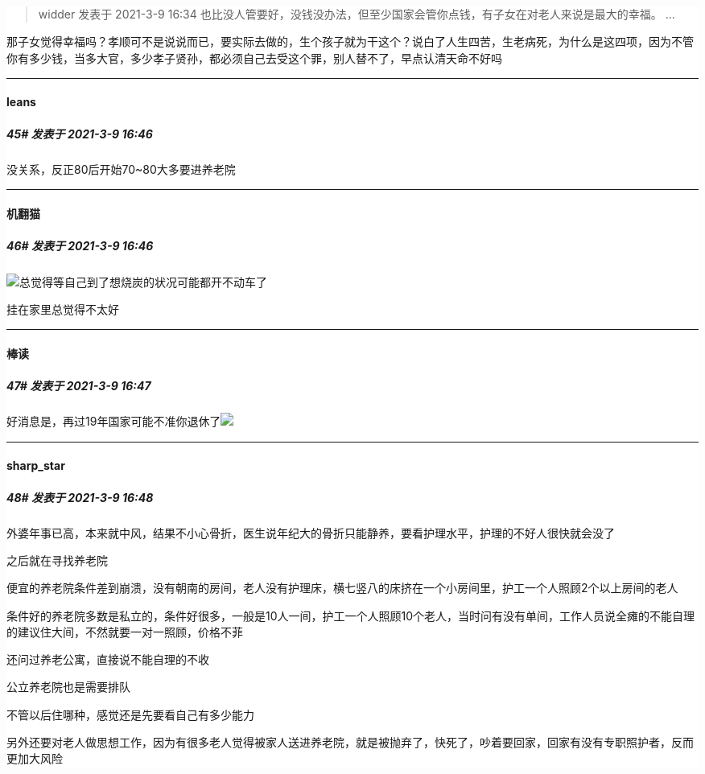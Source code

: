 
<blockquote>widder 发表于 2021-3-9 16:34
也比没人管要好，没钱没办法，但至少国家会管你点钱，有子女在对老人来说是最大的幸福。 ...</blockquote>
那子女觉得幸福吗？孝顺可不是说说而已，要实际去做的，生个孩子就为干这个？说白了人生四苦，生老病死，为什么是这四项，因为不管你有多少钱，当多大官，多少孝子贤孙，都必须自己去受这个罪，别人替不了，早点认清天命不好吗


*****

####  leans  
##### 45#       发表于 2021-3-9 16:46


没关系，反正80后开始70~80大多要进养老院


*****

####  机翻猫  
##### 46#       发表于 2021-3-9 16:46


<img src="https://static.saraba1st.com/image/smiley/face2017/001.png" referrerpolicy="no-referrer">总觉得等自己到了想烧炭的状况可能都开不动车了

挂在家里总觉得不太好


*****

####  棒读  
##### 47#       发表于 2021-3-9 16:47


好消息是，再过19年国家可能不准你退休了<img src="https://static.saraba1st.com/image/smiley/face2017/047.png" referrerpolicy="no-referrer">


*****

####  sharp_star  
##### 48#       发表于 2021-3-9 16:48


外婆年事已高，本来就中风，结果不小心骨折，医生说年纪大的骨折只能静养，要看护理水平，护理的不好人很快就会没了

之后就在寻找养老院

便宜的养老院条件差到崩溃，没有朝南的房间，老人没有护理床，横七竖八的床挤在一个小房间里，护工一个人照顾2个以上房间的老人

条件好的养老院多数是私立的，条件好很多，一般是10人一间，护工一个人照顾10个老人，当时问有没有单间，工作人员说全瘫的不能自理的建议住大间，不然就要一对一照顾，价格不菲

还问过养老公寓，直接说不能自理的不收

公立养老院也是需要排队


不管以后住哪种，感觉还是先要看自己有多少能力


另外还要对老人做思想工作，因为有很多老人觉得被家人送进养老院，就是被抛弃了，快死了，吵着要回家，回家有没有专职照护者，反而更加大风险

